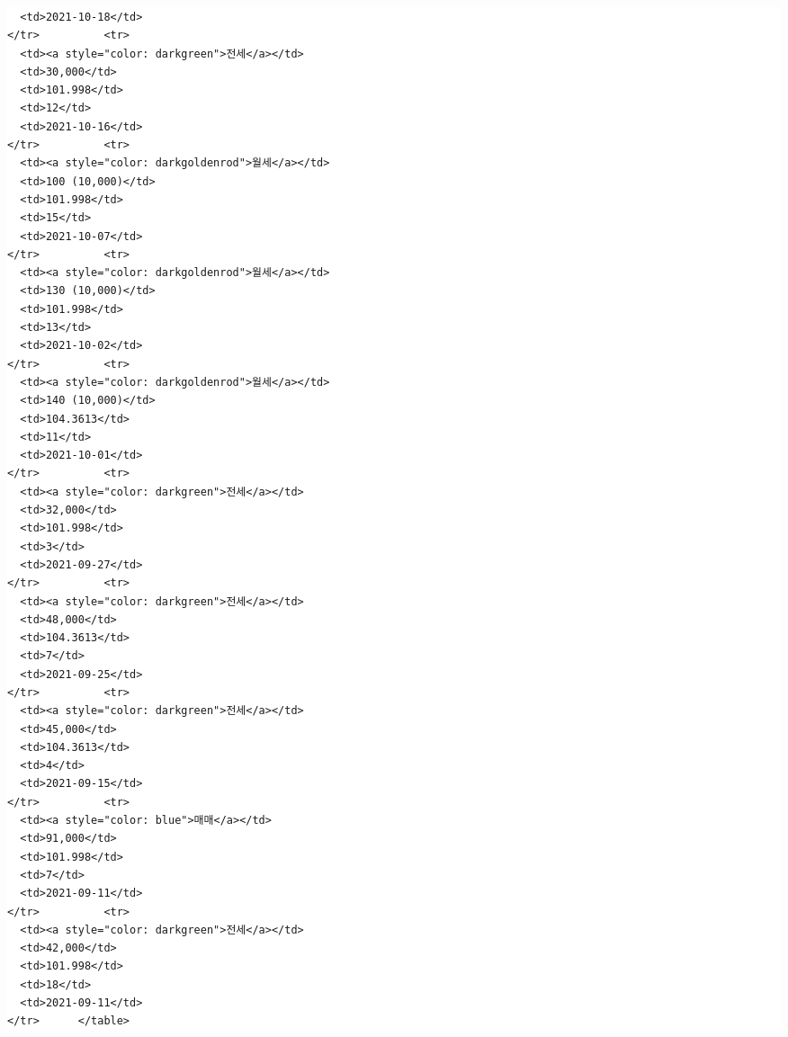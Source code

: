       <td>2021-10-18</td>
    </tr>          <tr>
      <td><a style="color: darkgreen">전세</a></td>
      <td>30,000</td>
      <td>101.998</td>
      <td>12</td>
      <td>2021-10-16</td>
    </tr>          <tr>
      <td><a style="color: darkgoldenrod">월세</a></td>
      <td>100 (10,000)</td>
      <td>101.998</td>
      <td>15</td>
      <td>2021-10-07</td>
    </tr>          <tr>
      <td><a style="color: darkgoldenrod">월세</a></td>
      <td>130 (10,000)</td>
      <td>101.998</td>
      <td>13</td>
      <td>2021-10-02</td>
    </tr>          <tr>
      <td><a style="color: darkgoldenrod">월세</a></td>
      <td>140 (10,000)</td>
      <td>104.3613</td>
      <td>11</td>
      <td>2021-10-01</td>
    </tr>          <tr>
      <td><a style="color: darkgreen">전세</a></td>
      <td>32,000</td>
      <td>101.998</td>
      <td>3</td>
      <td>2021-09-27</td>
    </tr>          <tr>
      <td><a style="color: darkgreen">전세</a></td>
      <td>48,000</td>
      <td>104.3613</td>
      <td>7</td>
      <td>2021-09-25</td>
    </tr>          <tr>
      <td><a style="color: darkgreen">전세</a></td>
      <td>45,000</td>
      <td>104.3613</td>
      <td>4</td>
      <td>2021-09-15</td>
    </tr>          <tr>
      <td><a style="color: blue">매매</a></td>
      <td>91,000</td>
      <td>101.998</td>
      <td>7</td>
      <td>2021-09-11</td>
    </tr>          <tr>
      <td><a style="color: darkgreen">전세</a></td>
      <td>42,000</td>
      <td>101.998</td>
      <td>18</td>
      <td>2021-09-11</td>
    </tr>      </table>
    

